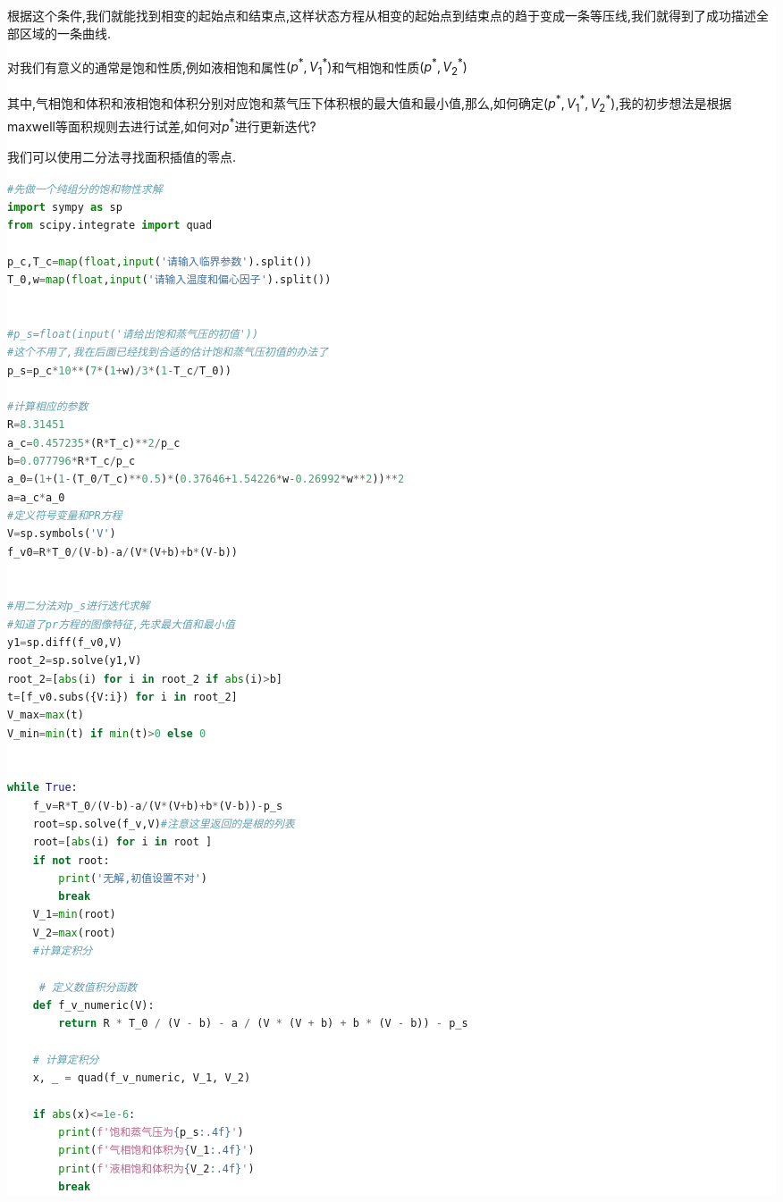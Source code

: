 根据这个条件,我们就能找到相变的起始点和结束点,这样状态方程从相变的起始点到结束点的趋于变成一条等压线,我们就得到了成功描述全部区域的一条曲线.

对我们有意义的通常是饱和性质,例如液相饱和属性$(p^*,V^*_1)$和气相饱和性质$(p^*,V^*_2)$

其中,气相饱和体积和液相饱和体积分别对应饱和蒸气压下体积根的最大值和最小值,那么,如何确定$(p^*,V^*_1,V^*_2)$,我的初步想法是根据maxwell等面积规则去进行试差,如何对$p^*$进行更新迭代?

我们可以使用二分法寻找面积插值的零点.

``` python
#先做一个纯组分的饱和物性求解
import sympy as sp
from scipy.integrate import quad

p_c,T_c=map(float,input('请输入临界参数').split())
T_0,w=map(float,input('请输入温度和偏心因子').split())


#p_s=float(input('请给出饱和蒸气压的初值'))
#这个不用了,我在后面已经找到合适的估计饱和蒸气压初值的办法了
p_s=p_c*10**(7*(1+w)/3*(1-T_c/T_0))

#计算相应的参数
R=8.31451
a_c=0.457235*(R*T_c)**2/p_c
b=0.077796*R*T_c/p_c
a_0=(1+(1-(T_0/T_c)**0.5)*(0.37646+1.54226*w-0.26992*w**2))**2
a=a_c*a_0
#定义符号变量和PR方程
V=sp.symbols('V')
f_v0=R*T_0/(V-b)-a/(V*(V+b)+b*(V-b))


#用二分法对p_s进行迭代求解
#知道了pr方程的图像特征,先求最大值和最小值
y1=sp.diff(f_v0,V)
root_2=sp.solve(y1,V)
root_2=[abs(i) for i in root_2 if abs(i)>b]
t=[f_v0.subs({V:i}) for i in root_2]
V_max=max(t)
V_min=min(t) if min(t)>0 else 0


while True:
    f_v=R*T_0/(V-b)-a/(V*(V+b)+b*(V-b))-p_s
    root=sp.solve(f_v,V)#注意这里返回的是根的列表
    root=[abs(i) for i in root ]
    if not root:
        print('无解,初值设置不对')
        break
    V_1=min(root)
    V_2=max(root)
    #计算定积分

     # 定义数值积分函数
    def f_v_numeric(V):
        return R * T_0 / (V - b) - a / (V * (V + b) + b * (V - b)) - p_s

    # 计算定积分
    x, _ = quad(f_v_numeric, V_1, V_2)

    if abs(x)<=1e-6:
        print(f'饱和蒸气压为{p_s:.4f}')
        print(f'气相饱和体积为{V_1:.4f}')
        print(f'液相饱和体积为{V_2:.4f}')
        break
```